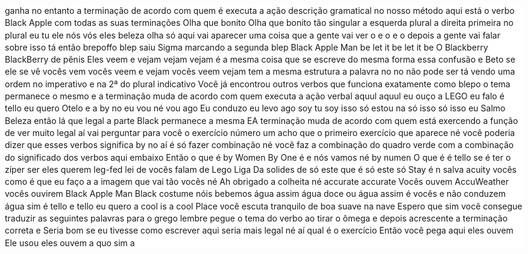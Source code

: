 ganha no entanto a terminação de acordo
com quem é executa a ação descrição
gramatical no nosso método aqui está o
verbo Black Apple com todas as suas
terminações Olha que bonito Olha que
bonito tão singular a esquerda plural a
direita primeira no plural eu tu ele nós
vós eles beleza olha só aqui vai
aparecer uma coisa que a gente vai ver o
e o e o depois a gente vai falar sobre
isso tá então brepoffo blep saiu Sigma
marcando a segunda blep Black Apple Man
be let it be let it be
O Blackberry BlackBerry de pênis Eles
veem e vejam vejam vejam é a mesma coisa
que se escreve do mesma forma essa
confusão e Beto se ele se vê vocês vem
vocês veem e vejam vocês veem vejam tem
a mesma estrutura a palavra no no não
pode ser tá vendo uma ordem no
imperativo e na 2ª do plural indicativo
Você já encontrou outros verbos que
funciona exatamente como blepo o tema
permanece o mesmo e a terminação muda de
acordo com quem executa a ação verbal
aquul aquul eu ouço a LEGO eu falo é
tello eu quero Otelo
e a by no eu vou né vou ago Eu conduzo
eu levo ago soy tu soy isso só estou na
só isso só isso eu Salmo Beleza então lá
que legal a parte Black permanece a
mesma EA terminação muda de acordo com
quem está exercendo a função de ver
muito legal aí vai perguntar para você o
exercício número um acho que o primeiro
exercício que aparece né você poderia
dizer que esses verbos significa by no
aí é só fazer combinação né você faz a
combinação do quadro verde com a
combinação do significado dos verbos
aqui embaixo Então o que é by Women By
One é
e nós vamos né by numen O que é é tello
se é ter o zíper ser eles querem leg-fed
lei de vocês falam de Lego Liga Da
solides de só este que é só este só Stay
é n salva acuity vocês como é que eu
faço a a imagem que vai tão vocês né Ah
obrigado a colheita né accurate accurate
Vocês ouvem AccuWeather vocês ouvirem
Black Apple Man Black costume nóis
bebemos água assim água doce ou água
assim é vocês
e não conduzem água sim é tello e tello
eu quero a cool is a cool Place você
escuta tranquilo de boa suave na nave
Espero que sim você consegue traduzir as
seguintes palavras para o grego lembre
pegue o tema do verbo ao tirar o ômega e
depois acrescente a terminação correta
e Seria bom se eu tivesse como escrever
aqui seria mais legal né aí qual é o
exercício Então você pega aqui eles
ouvem Ele usou eles ouvem a quo sim a
